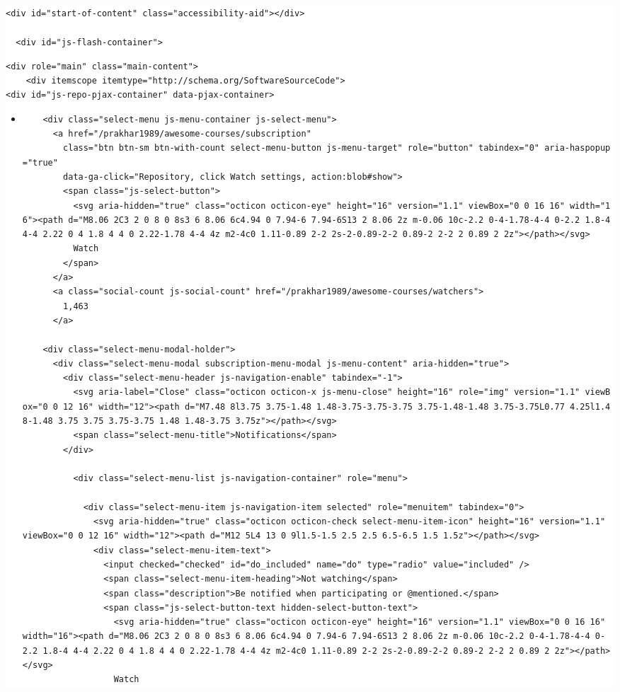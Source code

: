 
      


    <div id="start-of-content" class="accessibility-aid"></div>

      <div id="js-flash-container">
</div>


    <div role="main" class="main-content">
        <div itemscope itemtype="http://schema.org/SoftwareSourceCode">
    <div id="js-repo-pjax-container" data-pjax-container>
      
<div class="pagehead repohead instapaper_ignore readability-menu experiment-repo-nav">
  <div class="container repohead-details-container">

    

<ul class="pagehead-actions">

  <li>
        <!-- </textarea> --><!-- '"` --><form accept-charset="UTF-8" action="/notifications/subscribe" class="js-social-container" data-autosubmit="true" data-form-nonce="3afe347098a44823f49830e2befeeb3fc4f5979e" data-remote="true" method="post"><div style="margin:0;padding:0;display:inline"><input name="utf8" type="hidden" value="&#x2713;" /><input name="authenticity_token" type="hidden" value="qYcd8R5uotrsJLr4xuPSJsYQfAxfExn7XHtFncXZWKUtEhaDIms/TrIUyNSTu/eIqu7G5Sn41PqqBQ8lUIrLwg==" /></div>      <input class="form-control" id="repository_id" name="repository_id" type="hidden" value="26689598" />

        <div class="select-menu js-menu-container js-select-menu">
          <a href="/prakhar1989/awesome-courses/subscription"
            class="btn btn-sm btn-with-count select-menu-button js-menu-target" role="button" tabindex="0" aria-haspopup="true"
            data-ga-click="Repository, click Watch settings, action:blob#show">
            <span class="js-select-button">
              <svg aria-hidden="true" class="octicon octicon-eye" height="16" version="1.1" viewBox="0 0 16 16" width="16"><path d="M8.06 2C3 2 0 8 0 8s3 6 8.06 6c4.94 0 7.94-6 7.94-6S13 2 8.06 2z m-0.06 10c-2.2 0-4-1.78-4-4 0-2.2 1.8-4 4-4 2.22 0 4 1.8 4 4 0 2.22-1.78 4-4 4z m2-4c0 1.11-0.89 2-2 2s-2-0.89-2-2 0.89-2 2-2 2 0.89 2 2z"></path></svg>
              Watch
            </span>
          </a>
          <a class="social-count js-social-count" href="/prakhar1989/awesome-courses/watchers">
            1,463
          </a>

        <div class="select-menu-modal-holder">
          <div class="select-menu-modal subscription-menu-modal js-menu-content" aria-hidden="true">
            <div class="select-menu-header js-navigation-enable" tabindex="-1">
              <svg aria-label="Close" class="octicon octicon-x js-menu-close" height="16" role="img" version="1.1" viewBox="0 0 12 16" width="12"><path d="M7.48 8l3.75 3.75-1.48 1.48-3.75-3.75-3.75 3.75-1.48-1.48 3.75-3.75L0.77 4.25l1.48-1.48 3.75 3.75 3.75-3.75 1.48 1.48-3.75 3.75z"></path></svg>
              <span class="select-menu-title">Notifications</span>
            </div>

              <div class="select-menu-list js-navigation-container" role="menu">

                <div class="select-menu-item js-navigation-item selected" role="menuitem" tabindex="0">
                  <svg aria-hidden="true" class="octicon octicon-check select-menu-item-icon" height="16" version="1.1" viewBox="0 0 12 16" width="12"><path d="M12 5L4 13 0 9l1.5-1.5 2.5 2.5 6.5-6.5 1.5 1.5z"></path></svg>
                  <div class="select-menu-item-text">
                    <input checked="checked" id="do_included" name="do" type="radio" value="included" />
                    <span class="select-menu-item-heading">Not watching</span>
                    <span class="description">Be notified when participating or @mentioned.</span>
                    <span class="js-select-button-text hidden-select-button-text">
                      <svg aria-hidden="true" class="octicon octicon-eye" height="16" version="1.1" viewBox="0 0 16 16" width="16"><path d="M8.06 2C3 2 0 8 0 8s3 6 8.06 6c4.94 0 7.94-6 7.94-6S13 2 8.06 2z m-0.06 10c-2.2 0-4-1.78-4-4 0-2.2 1.8-4 4-4 2.22 0 4 1.8 4 4 0 2.22-1.78 4-4 4z m2-4c0 1.11-0.89 2-2 2s-2-0.89-2-2 0.89-2 2-2 2 0.89 2 2z"></path></svg>
                      Watch